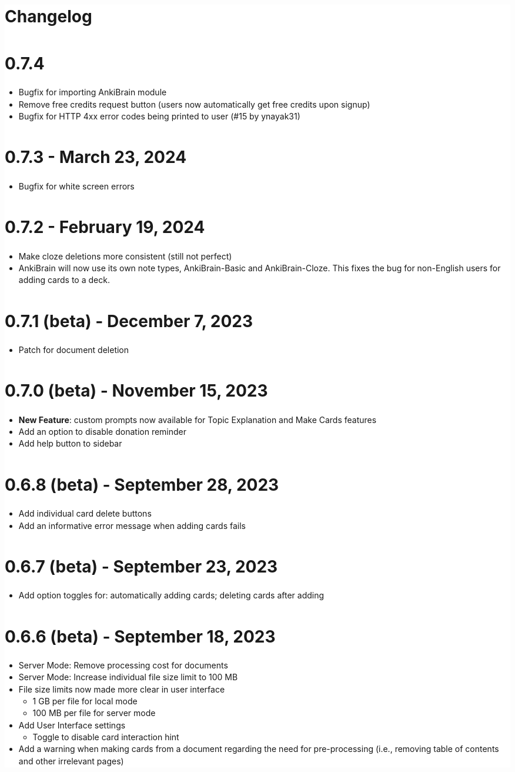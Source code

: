 # Changelog

# 0.7.4
- Bugfix for importing AnkiBrain module
- Remove free credits request button (users now automatically get free credits upon signup)
- Bugfix for HTTP 4xx error codes being printed to user (#15 by ynayak31)

# 0.7.3 - March 23, 2024
- Bugfix for white screen errors

# 0.7.2 - February 19, 2024
- Make cloze deletions more consistent (still not perfect)
- AnkiBrain will now use its own note types, AnkiBrain-Basic and AnkiBrain-Cloze. This fixes the bug for non-English
users for adding cards to a deck.

# 0.7.1 (beta) - December 7, 2023
- Patch for document deletion

# 0.7.0 (beta) - November 15, 2023
- **New Feature**: custom prompts now available for Topic Explanation and Make Cards features
- Add an option to disable donation reminder
- Add help button to sidebar

# 0.6.8 (beta) - September 28, 2023
- Add individual card delete buttons
- Add an informative error message when adding cards fails

# 0.6.7 (beta) - September 23, 2023
- Add option toggles for: automatically adding cards; deleting cards after adding

# 0.6.6 (beta) - September 18, 2023
- Server Mode: Remove processing cost for documents 
- Server Mode: Increase individual file size limit to 100 MB
- File size limits now made more clear in user interface
  - 1 GB per file for local mode
  - 100 MB per file for server mode
- Add User Interface settings
  - Toggle to disable card interaction hint
- Add a warning when making cards from a document regarding the need for pre-processing (i.e., removing table of contents and other irrelevant pages)

